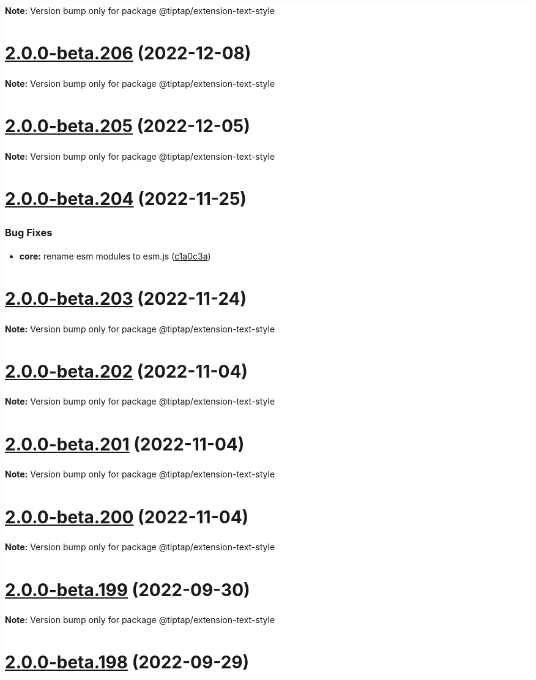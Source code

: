 **Note:** Version bump only for package @tiptap/extension-text-style

# [2.0.0-beta.206](https://github.com/ueberdosis/tiptap/compare/v2.0.0-beta.205...v2.0.0-beta.206) (2022-12-08)

**Note:** Version bump only for package @tiptap/extension-text-style

# [2.0.0-beta.205](https://github.com/ueberdosis/tiptap/compare/v2.0.0-beta.204...v2.0.0-beta.205) (2022-12-05)

**Note:** Version bump only for package @tiptap/extension-text-style

# [2.0.0-beta.204](https://github.com/ueberdosis/tiptap/compare/v2.0.0-beta.203...v2.0.0-beta.204) (2022-11-25)

### Bug Fixes

- **core:** rename esm modules to esm.js ([c1a0c3a](https://github.com/ueberdosis/tiptap/commit/c1a0c3ae43baac9dd5ed90903d3a0d4eaeea7702))

# [2.0.0-beta.203](https://github.com/ueberdosis/tiptap/compare/v2.0.0-beta.202...v2.0.0-beta.203) (2022-11-24)

**Note:** Version bump only for package @tiptap/extension-text-style

# [2.0.0-beta.202](https://github.com/ueberdosis/tiptap/compare/v2.0.0-beta.201...v2.0.0-beta.202) (2022-11-04)

**Note:** Version bump only for package @tiptap/extension-text-style

# [2.0.0-beta.201](https://github.com/ueberdosis/tiptap/compare/v2.0.0-beta.200...v2.0.0-beta.201) (2022-11-04)

**Note:** Version bump only for package @tiptap/extension-text-style

# [2.0.0-beta.200](https://github.com/ueberdosis/tiptap/compare/v2.0.0-beta.199...v2.0.0-beta.200) (2022-11-04)

**Note:** Version bump only for package @tiptap/extension-text-style

# [2.0.0-beta.199](https://github.com/ueberdosis/tiptap/compare/v2.0.0-beta.198...v2.0.0-beta.199) (2022-09-30)

**Note:** Version bump only for package @tiptap/extension-text-style

# [2.0.0-beta.198](https://github.com/ueberdosis/tiptap/compare/v2.0.0-beta.197...v2.0.0-beta.198) (2022-09-29)
